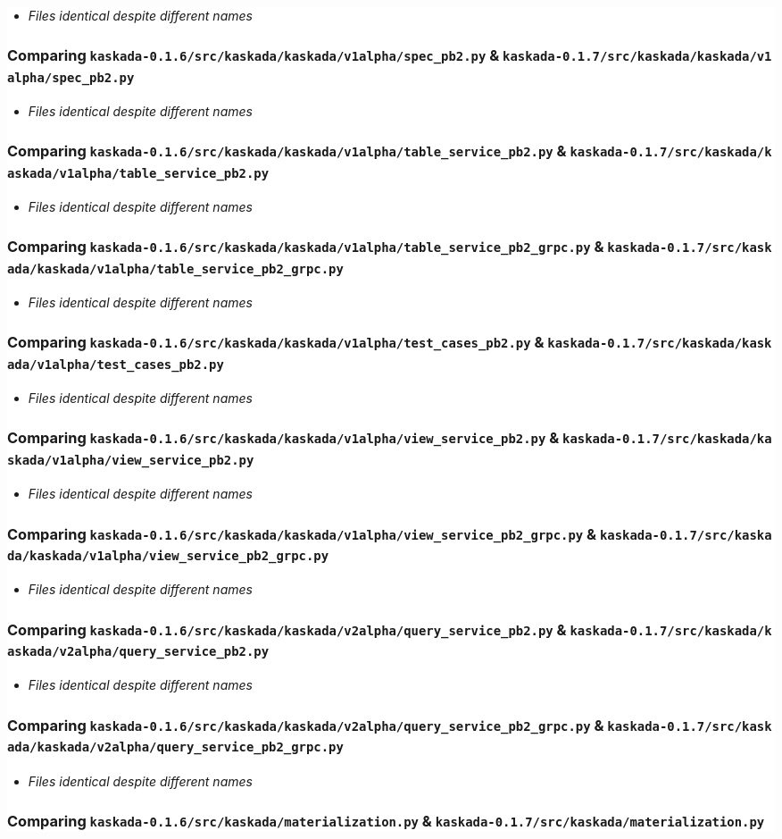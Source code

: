  * *Files identical despite different names*

### Comparing `kaskada-0.1.6/src/kaskada/kaskada/v1alpha/spec_pb2.py` & `kaskada-0.1.7/src/kaskada/kaskada/v1alpha/spec_pb2.py`

 * *Files identical despite different names*

### Comparing `kaskada-0.1.6/src/kaskada/kaskada/v1alpha/table_service_pb2.py` & `kaskada-0.1.7/src/kaskada/kaskada/v1alpha/table_service_pb2.py`

 * *Files identical despite different names*

### Comparing `kaskada-0.1.6/src/kaskada/kaskada/v1alpha/table_service_pb2_grpc.py` & `kaskada-0.1.7/src/kaskada/kaskada/v1alpha/table_service_pb2_grpc.py`

 * *Files identical despite different names*

### Comparing `kaskada-0.1.6/src/kaskada/kaskada/v1alpha/test_cases_pb2.py` & `kaskada-0.1.7/src/kaskada/kaskada/v1alpha/test_cases_pb2.py`

 * *Files identical despite different names*

### Comparing `kaskada-0.1.6/src/kaskada/kaskada/v1alpha/view_service_pb2.py` & `kaskada-0.1.7/src/kaskada/kaskada/v1alpha/view_service_pb2.py`

 * *Files identical despite different names*

### Comparing `kaskada-0.1.6/src/kaskada/kaskada/v1alpha/view_service_pb2_grpc.py` & `kaskada-0.1.7/src/kaskada/kaskada/v1alpha/view_service_pb2_grpc.py`

 * *Files identical despite different names*

### Comparing `kaskada-0.1.6/src/kaskada/kaskada/v2alpha/query_service_pb2.py` & `kaskada-0.1.7/src/kaskada/kaskada/v2alpha/query_service_pb2.py`

 * *Files identical despite different names*

### Comparing `kaskada-0.1.6/src/kaskada/kaskada/v2alpha/query_service_pb2_grpc.py` & `kaskada-0.1.7/src/kaskada/kaskada/v2alpha/query_service_pb2_grpc.py`

 * *Files identical despite different names*

### Comparing `kaskada-0.1.6/src/kaskada/materialization.py` & `kaskada-0.1.7/src/kaskada/materialization.py`
